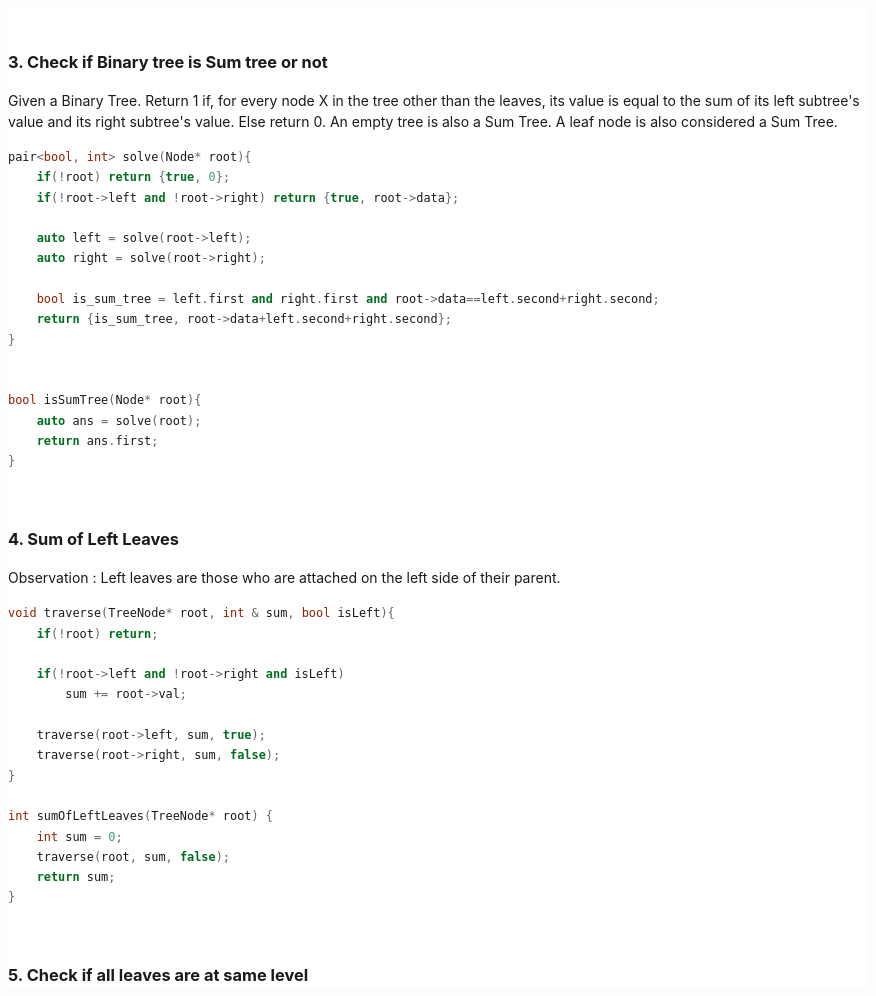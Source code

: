 <br>

### 3. Check if Binary tree is Sum tree or not
Given a Binary Tree. Return 1 if, for every node X in the tree other than the leaves, its value is equal to the sum of its left subtree's value and its right subtree's value. Else return 0. An empty tree is also a Sum Tree. A leaf node is also considered a Sum Tree.

```cpp
pair<bool, int> solve(Node* root){
    if(!root) return {true, 0};
    if(!root->left and !root->right) return {true, root->data};

    auto left = solve(root->left);
    auto right = solve(root->right);

    bool is_sum_tree = left.first and right.first and root->data==left.second+right.second;
    return {is_sum_tree, root->data+left.second+right.second};
}


bool isSumTree(Node* root){
    auto ans = solve(root);
    return ans.first;
}
```

<br>

### 4. Sum of Left Leaves
Observation : Left leaves are those who are attached on the left side of their parent.

```cpp
void traverse(TreeNode* root, int & sum, bool isLeft){
    if(!root) return;

    if(!root->left and !root->right and isLeft)
        sum += root->val;

    traverse(root->left, sum, true);
    traverse(root->right, sum, false);
}

int sumOfLeftLeaves(TreeNode* root) {
    int sum = 0;
    traverse(root, sum, false);
    return sum;
}
```

<br>


### 5. Check if all leaves are at same level
